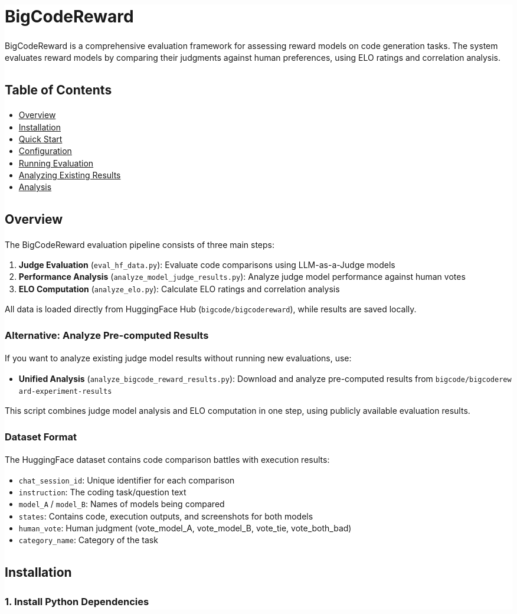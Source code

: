 # BigCodeReward

BigCodeReward is a comprehensive evaluation framework for assessing reward models on code generation tasks. The system evaluates reward models by comparing their judgments against human preferences, using ELO ratings and correlation analysis.

## Table of Contents

- [Overview](#overview)
- [Installation](#installation)
- [Quick Start](#quick-start)
- [Configuration](#configuration)
- [Running Evaluation](#running-evaluation)
- [Analyzing Existing Results](#analyzing-existing-results)
- [Analysis](#analysis)

## Overview

The BigCodeReward evaluation pipeline consists of three main steps:

1. **Judge Evaluation** (`eval_hf_data.py`): Evaluate code comparisons using LLM-as-a-Judge models
2. **Performance Analysis** (`analyze_model_judge_results.py`): Analyze judge model performance against human votes  
3. **ELO Computation** (`analyze_elo.py`): Calculate ELO ratings and correlation analysis

All data is loaded directly from HuggingFace Hub (`bigcode/bigcodereward`), while results are saved locally.

### Alternative: Analyze Pre-computed Results

If you want to analyze existing judge model results without running new evaluations, use:

- **Unified Analysis** (`analyze_bigcode_reward_results.py`): Download and analyze pre-computed results from `bigcode/bigcodereward-experiment-results`

This script combines judge model analysis and ELO computation in one step, using publicly available evaluation results.

### Dataset Format

The HuggingFace dataset contains code comparison battles with execution results:
- `chat_session_id`: Unique identifier for each comparison
- `instruction`: The coding task/question text
- `model_A` / `model_B`: Names of models being compared
- `states`: Contains code, execution outputs, and screenshots for both models
- `human_vote`: Human judgment (vote_model_A, vote_model_B, vote_tie, vote_both_bad)
- `category_name`: Category of the task

## Installation

### 1. Install Python Dependencies
